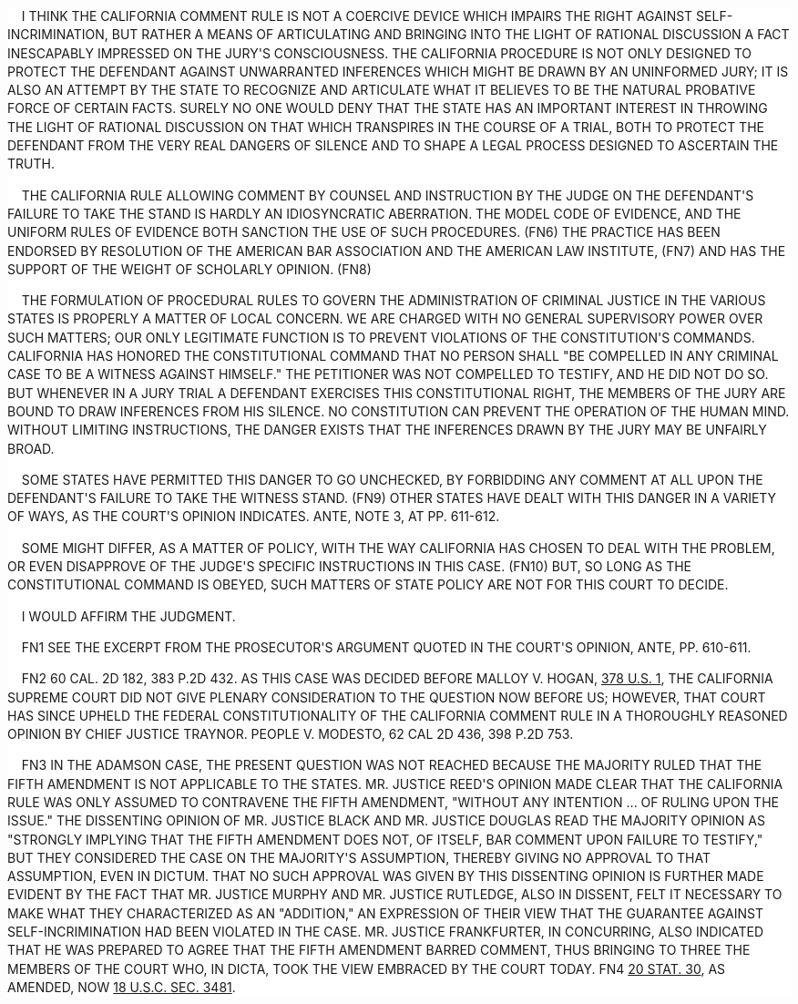     I THINK THE CALIFORNIA COMMENT RULE IS NOT A COERCIVE DEVICE WHICH IMPAIRS THE RIGHT AGAINST SELF-INCRIMINATION, BUT RATHER A MEANS OF ARTICULATING AND BRINGING INTO THE LIGHT OF RATIONAL DISCUSSION A FACT INESCAPABLY IMPRESSED ON THE JURY'S CONSCIOUSNESS.  THE CALIFORNIA PROCEDURE IS NOT ONLY DESIGNED TO PROTECT THE DEFENDANT AGAINST UNWARRANTED INFERENCES WHICH MIGHT BE DRAWN BY AN UNINFORMED JURY; IT IS ALSO AN ATTEMPT BY THE STATE TO RECOGNIZE AND ARTICULATE WHAT IT BELIEVES TO BE THE NATURAL PROBATIVE FORCE OF CERTAIN FACTS.  SURELY NO ONE WOULD DENY THAT THE STATE HAS AN IMPORTANT INTEREST IN THROWING THE LIGHT OF RATIONAL DISCUSSION ON THAT WHICH TRANSPIRES IN THE COURSE OF A TRIAL, BOTH TO PROTECT THE DEFENDANT FROM THE VERY REAL DANGERS OF SILENCE AND TO SHAPE A LEGAL PROCESS DESIGNED TO ASCERTAIN THE TRUTH.

    THE CALIFORNIA RULE ALLOWING COMMENT BY COUNSEL AND INSTRUCTION BY THE JUDGE ON THE DEFENDANT'S FAILURE TO TAKE THE STAND IS HARDLY AN IDIOSYNCRATIC ABERRATION.  THE MODEL CODE OF EVIDENCE, AND THE UNIFORM RULES OF EVIDENCE BOTH SANCTION THE USE OF SUCH PROCEDURES.  (FN6)  THE PRACTICE HAS BEEN ENDORSED BY RESOLUTION OF THE AMERICAN BAR ASSOCIATION AND THE AMERICAN LAW INSTITUTE, (FN7) AND HAS THE SUPPORT OF THE WEIGHT OF SCHOLARLY OPINION.  (FN8)

    THE FORMULATION OF PROCEDURAL RULES TO GOVERN THE ADMINISTRATION OF CRIMINAL JUSTICE IN THE VARIOUS STATES IS PROPERLY A MATTER OF LOCAL CONCERN.  WE ARE CHARGED WITH NO GENERAL SUPERVISORY POWER OVER SUCH MATTERS; OUR ONLY LEGITIMATE FUNCTION IS TO PREVENT VIOLATIONS OF THE CONSTITUTION'S COMMANDS.  CALIFORNIA HAS HONORED THE CONSTITUTIONAL COMMAND THAT NO PERSON SHALL "BE COMPELLED IN ANY CRIMINAL CASE TO BE A WITNESS AGAINST HIMSELF."  THE PETITIONER WAS NOT COMPELLED TO TESTIFY, AND HE DID NOT DO SO.  BUT WHENEVER IN A JURY TRIAL A DEFENDANT EXERCISES THIS CONSTITUTIONAL RIGHT, THE MEMBERS OF THE JURY ARE BOUND TO DRAW INFERENCES FROM HIS SILENCE.  NO CONSTITUTION CAN PREVENT THE OPERATION OF THE HUMAN MIND.  WITHOUT LIMITING INSTRUCTIONS, THE DANGER EXISTS THAT THE INFERENCES DRAWN BY THE JURY MAY BE UNFAIRLY BROAD.

    SOME STATES HAVE PERMITTED THIS DANGER TO GO UNCHECKED, BY FORBIDDING ANY COMMENT AT ALL UPON THE DEFENDANT'S FAILURE TO TAKE THE WITNESS STAND.  (FN9)  OTHER STATES HAVE DEALT WITH THIS DANGER IN A VARIETY OF WAYS, AS THE COURT'S OPINION INDICATES.  ANTE, NOTE 3, AT PP. 611-612.

    SOME MIGHT DIFFER, AS A MATTER OF POLICY, WITH THE WAY CALIFORNIA HAS CHOSEN TO DEAL WITH THE PROBLEM, OR EVEN DISAPPROVE OF THE JUDGE'S SPECIFIC INSTRUCTIONS IN THIS CASE.  (FN10) BUT, SO LONG AS THE CONSTITUTIONAL COMMAND IS OBEYED, SUCH MATTERS OF STATE POLICY ARE NOT FOR THIS COURT TO DECIDE.

    I WOULD AFFIRM THE JUDGMENT.

    FN1  SEE THE EXCERPT FROM THE PROSECUTOR'S ARGUMENT QUOTED IN THE COURT'S OPINION, ANTE, PP. 610-611.

    FN2  60 CAL. 2D 182, 383 P.2D 432.  AS THIS CASE WAS DECIDED BEFORE MALLOY V. HOGAN, [378 U.S. 1][/us/courts/scotus/usReporter/378/1], THE CALIFORNIA SUPREME COURT DID NOT GIVE PLENARY CONSIDERATION TO THE QUESTION NOW BEFORE US; HOWEVER, THAT COURT HAS SINCE UPHELD THE FEDERAL CONSTITUTIONALITY OF THE CALIFORNIA COMMENT RULE IN A THOROUGHLY REASONED OPINION BY CHIEF JUSTICE TRAYNOR.  PEOPLE V. MODESTO, 62 CAL 2D 436, 398 P.2D 753.

    FN3  IN THE ADAMSON CASE, THE PRESENT QUESTION WAS NOT REACHED BECAUSE THE MAJORITY RULED THAT THE FIFTH AMENDMENT IS NOT APPLICABLE TO THE STATES.  MR. JUSTICE REED'S OPINION MADE CLEAR THAT THE CALIFORNIA RULE WAS ONLY ASSUMED TO CONTRAVENE THE FIFTH AMENDMENT, "WITHOUT ANY INTENTION  ...  OF RULING UPON THE ISSUE."  THE DISSENTING OPINION OF MR. JUSTICE BLACK AND MR. JUSTICE DOUGLAS READ THE MAJORITY OPINION AS "STRONGLY IMPLYING THAT THE FIFTH AMENDMENT DOES NOT, OF ITSELF, BAR COMMENT UPON FAILURE TO TESTIFY," BUT THEY CONSIDERED THE CASE ON THE MAJORITY'S ASSUMPTION, THEREBY GIVING NO APPROVAL TO THAT ASSUMPTION, EVEN IN DICTUM.  THAT NO SUCH APPROVAL WAS GIVEN BY THIS DISSENTING OPINION IS FURTHER MADE EVIDENT BY THE FACT THAT MR. JUSTICE MURPHY AND MR. JUSTICE RUTLEDGE, ALSO IN DISSENT, FELT IT NECESSARY TO MAKE WHAT THEY CHARACTERIZED AS AN "ADDITION," AN EXPRESSION OF THEIR VIEW THAT THE GUARANTEE AGAINST SELF-INCRIMINATION HAD BEEN VIOLATED IN THE CASE.  MR. JUSTICE FRANKFURTER, IN CONCURRING, ALSO INDICATED THAT HE WAS PREPARED TO AGREE THAT THE FIFTH AMENDMENT BARRED COMMENT, THUS BRINGING TO THREE THE MEMBERS OF THE COURT WHO, IN DICTA, TOOK THE VIEW EMBRACED BY THE COURT TODAY.    FN4  [20 STAT. 30][/us/stat/20/30], AS AMENDED, NOW [18 U.S.C. SEC. 3481][/us/usc/t18/s3481].


[/us/courts/scotus/usReporter/380/609]: https://publicdocs.github.io/go/links?ns=uslm-x&ref=%2Fus%2Fcourts%2Fscotus%2FusReporter%2F380%2F609
[/us/courts/scotus/usReporter/378/1]: https://publicdocs.github.io/go/links?ns=uslm-x&ref=%2Fus%2Fcourts%2Fscotus%2FusReporter%2F378%2F1
[/us/courts/scotus/usReporter/377/989]: https://publicdocs.github.io/go/links?ns=uslm-x&ref=%2Fus%2Fcourts%2Fscotus%2FusReporter%2F377%2F989
[/us/courts/scotus/usReporter/378/1]: https://publicdocs.github.io/go/links?ns=uslm-x&ref=%2Fus%2Fcourts%2Fscotus%2FusReporter%2F378%2F1
[/us/courts/scotus/usReporter/149/60]: https://publicdocs.github.io/go/links?ns=uslm-x&ref=%2Fus%2Fcourts%2Fscotus%2FusReporter%2F149%2F60
[/us/usc/t18/s3481]: https://publicdocs.github.io/go/links?ns=uslm&ref=%2Fus%2Fusc%2Ft18%2Fs3481
[/us/courts/scotus/usReporter/332/46]: https://publicdocs.github.io/go/links?ns=uslm-x&ref=%2Fus%2Fcourts%2Fscotus%2FusReporter%2F332%2F46
[/us/courts/scotus/usReporter/308/287]: https://publicdocs.github.io/go/links?ns=uslm-x&ref=%2Fus%2Fcourts%2Fscotus%2FusReporter%2F308%2F287
[/us/courts/scotus/usReporter/378/52]: https://publicdocs.github.io/go/links?ns=uslm-x&ref=%2Fus%2Fcourts%2Fscotus%2FusReporter%2F378%2F52
[/us/courts/scotus/usReporter/378/1]: https://publicdocs.github.io/go/links?ns=uslm-x&ref=%2Fus%2Fcourts%2Fscotus%2FusReporter%2F378%2F1
[/us/stat/62/833]: https://publicdocs.github.io/go/links?ns=uslm&ref=%2Fus%2Fstat%2F62%2F833
[/us/usc/t18/s3481]: https://publicdocs.github.io/go/links?ns=uslm&ref=%2Fus%2Fusc%2Ft18%2Fs3481
[/us/usc/t18/s3481]: https://publicdocs.github.io/go/links?ns=uslm&ref=%2Fus%2Fusc%2Ft18%2Fs3481
[/us/courts/scotus/usReporter/332/46]: https://publicdocs.github.io/go/links?ns=uslm-x&ref=%2Fus%2Fcourts%2Fscotus%2FusReporter%2F332%2F46
[/us/courts/scotus/usReporter/308/287]: https://publicdocs.github.io/go/links?ns=uslm-x&ref=%2Fus%2Fcourts%2Fscotus%2FusReporter%2F308%2F287
[/us/courts/scotus/usReporter/378/1]: https://publicdocs.github.io/go/links?ns=uslm-x&ref=%2Fus%2Fcourts%2Fscotus%2FusReporter%2F378%2F1
[/us/courts/scotus/usReporter/302/319]: https://publicdocs.github.io/go/links?ns=uslm-x&ref=%2Fus%2Fcourts%2Fscotus%2FusReporter%2F302%2F319
[/us/courts/scotus/usReporter/211/78]: https://publicdocs.github.io/go/links?ns=uslm-x&ref=%2Fus%2Fcourts%2Fscotus%2FusReporter%2F211%2F78
[/us/courts/scotus/usReporter/379/443]: https://publicdocs.github.io/go/links?ns=uslm-x&ref=%2Fus%2Fcourts%2Fscotus%2FusReporter%2F379%2F443
[/us/courts/scotus/usReporter/211/78]: https://publicdocs.github.io/go/links?ns=uslm-x&ref=%2Fus%2Fcourts%2Fscotus%2FusReporter%2F211%2F78
[/us/courts/scotus/usReporter/332/46]: https://publicdocs.github.io/go/links?ns=uslm-x&ref=%2Fus%2Fcourts%2Fscotus%2FusReporter%2F332%2F46
[/us/courts/scotus/usReporter/308/287]: https://publicdocs.github.io/go/links?ns=uslm-x&ref=%2Fus%2Fcourts%2Fscotus%2FusReporter%2F308%2F287
[/us/courts/scotus/usReporter/149/60]: https://publicdocs.github.io/go/links?ns=uslm-x&ref=%2Fus%2Fcourts%2Fscotus%2FusReporter%2F149%2F60
[/us/courts/scotus/usReporter/378/1]: https://publicdocs.github.io/go/links?ns=uslm-x&ref=%2Fus%2Fcourts%2Fscotus%2FusReporter%2F378%2F1
[/us/stat/20/30]: https://publicdocs.github.io/go/links?ns=uslm&ref=%2Fus%2Fstat%2F20%2F30
[/us/usc/t18/s3481]: https://publicdocs.github.io/go/links?ns=uslm&ref=%2Fus%2Fusc%2Ft18%2Fs3481